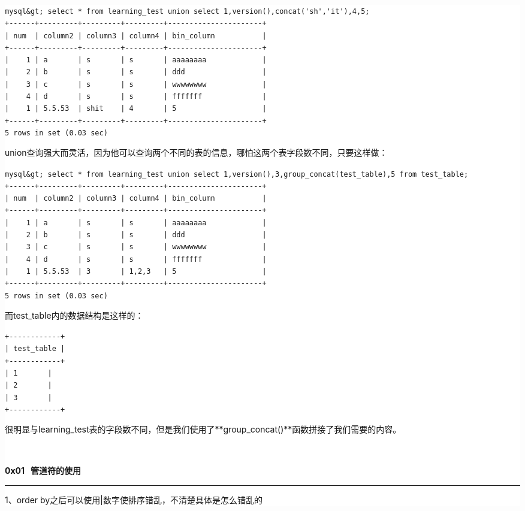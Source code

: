 

```
mysql&gt; select * from learning_test union select 1,version(),concat('sh','it'),4,5;
+------+---------+---------+---------+----------------------+
| num  | column2 | column3 | column4 | bin_column           |
+------+---------+---------+---------+----------------------+
|    1 | a       | s       | s       | aaaaaaaa             |
|    2 | b       | s       | s       | ddd                  |
|    3 | c       | s       | s       | wwwwwwww             |
|    4 | d       | s       | s       | fffffff              |
|    1 | 5.5.53  | shit    | 4       | 5                    |
+------+---------+---------+---------+----------------------+
5 rows in set (0.03 sec)
```

union查询强大而灵活，因为他可以查询两个不同的表的信息，哪怕这两个表字段数不同，只要这样做：



```
mysql&gt; select * from learning_test union select 1,version(),3,group_concat(test_table),5 from test_table;
+------+---------+---------+---------+----------------------+
| num  | column2 | column3 | column4 | bin_column           |
+------+---------+---------+---------+----------------------+
|    1 | a       | s       | s       | aaaaaaaa             |
|    2 | b       | s       | s       | ddd                  |
|    3 | c       | s       | s       | wwwwwwww             |
|    4 | d       | s       | s       | fffffff              |
|    1 | 5.5.53  | 3       | 1,2,3   | 5                    |
+------+---------+---------+---------+----------------------+
5 rows in set (0.03 sec)
```

而test_table内的数据结构是这样的：



```
+------------+
| test_table |
+------------+
| 1       |
| 2       |
| 3       |
+------------+
```

很明显与learning_test表的字段数不同，但是我们使用了**group_concat()**函数拼接了我们需要的内容。

<br>

**0x01   管道符的使用**

****

1、order by之后可以使用|数字使排序错乱，不清楚具体是怎么错乱的
